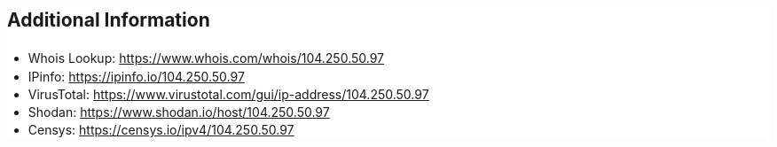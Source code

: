 ```
```
## Additional Information
- Whois Lookup: https://www.whois.com/whois/104.250.50.97
- IPinfo: https://ipinfo.io/104.250.50.97
- VirusTotal: https://www.virustotal.com/gui/ip-address/104.250.50.97
- Shodan: https://www.shodan.io/host/104.250.50.97
- Censys: https://censys.io/ipv4/104.250.50.97

